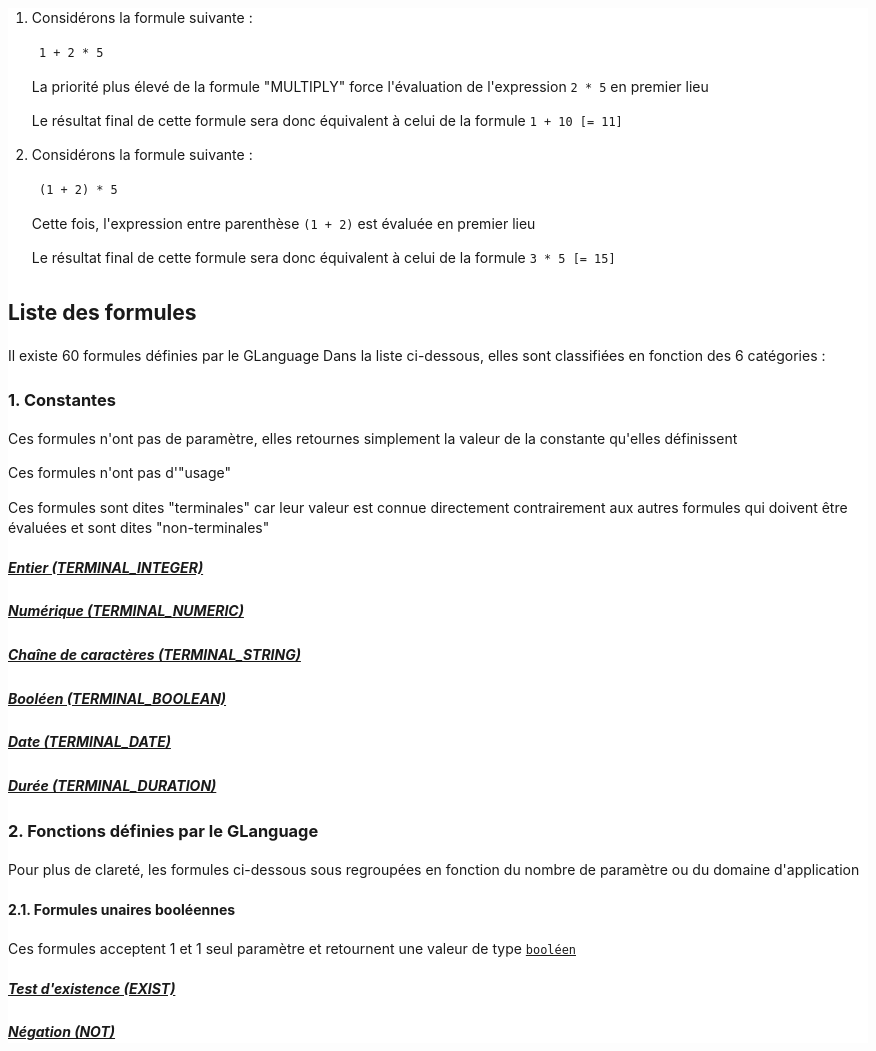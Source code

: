 1. Considérons la formule suivante :

        1 + 2 * 5
    
    La priorité plus élevé de la formule "MULTIPLY" force l'évaluation de l'expression `2 * 5` en premier lieu

    Le résultat final de cette formule sera donc équivalent à celui de la formule `1 + 10 [= 11]`

2. Considérons la formule suivante :

        (1 + 2) * 5

    Cette fois, l'expression entre parenthèse `(1 + 2)` est évaluée en premier lieu

    Le résultat final de cette formule sera donc équivalent à celui de la formule `3 * 5 [= 15]`

## Liste des formules
Il existe 60 formules définies par le GLanguage
Dans la liste ci-dessous, elles sont classifiées en fonction des 6 catégories : 

### 1. Constantes
Ces formules n'ont pas de paramètre, elles retournes simplement la valeur de la constante qu'elles définissent

Ces formules n'ont pas d'"usage"

Ces formules sont dites "terminales" car leur valeur est connue directement contrairement aux autres formules qui doivent être évaluées et sont dites "non-terminales"

##### [Entier (TERMINAL_INTEGER)](./formulas/terminal/terminal_integer.md)
##### [Numérique (TERMINAL_NUMERIC)](./formulas/terminal/terminal_numeric.md)
##### [Chaîne de caractères (TERMINAL_STRING)](./formulas/terminal/terminal_string.md)
##### [Booléen (TERMINAL_BOOLEAN)](./formulas/terminal/terminal_boolean.md)
##### [Date (TERMINAL_DATE)](./formulas/terminal/terminal_date.md)
##### [Durée (TERMINAL_DURATION)](./formulas/terminal/terminal_durantion.md)

### 2. Fonctions définies par le GLanguage
Pour plus de clareté, les formules ci-dessous sous regroupées en fonction du nombre de paramètre ou du domaine d'application

#### 2.1. Formules unaires booléennes
Ces formules acceptent 1 et 1 seul paramètre et retournent une valeur de type [`booléen`][valeur-de-retour]

##### [Test d'existence (EXIST)](./formulas/unary/exist.md)
##### [Négation (NOT)](./formulas/not.md)


[evaluation]: lexique.md#evaluation
[valeur-de-retour]: lexique.md#valeur-de-retour